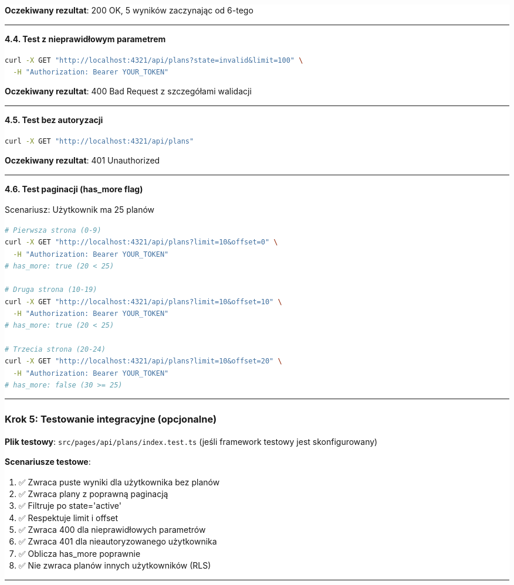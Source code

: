 **Oczekiwany rezultat**: 200 OK, 5 wyników zaczynając od 6-tego

---

**4.4. Test z nieprawidłowym parametrem**

```bash
curl -X GET "http://localhost:4321/api/plans?state=invalid&limit=100" \
  -H "Authorization: Bearer YOUR_TOKEN"
```

**Oczekiwany rezultat**: 400 Bad Request z szczegółami walidacji

---

**4.5. Test bez autoryzacji**

```bash
curl -X GET "http://localhost:4321/api/plans"
```

**Oczekiwany rezultat**: 401 Unauthorized

---

**4.6. Test paginacji (has_more flag)**

Scenariusz: Użytkownik ma 25 planów

```bash
# Pierwsza strona (0-9)
curl -X GET "http://localhost:4321/api/plans?limit=10&offset=0" \
  -H "Authorization: Bearer YOUR_TOKEN"
# has_more: true (20 < 25)

# Druga strona (10-19)
curl -X GET "http://localhost:4321/api/plans?limit=10&offset=10" \
  -H "Authorization: Bearer YOUR_TOKEN"
# has_more: true (20 < 25)

# Trzecia strona (20-24)
curl -X GET "http://localhost:4321/api/plans?limit=10&offset=20" \
  -H "Authorization: Bearer YOUR_TOKEN"
# has_more: false (30 >= 25)
```

---

### Krok 5: Testowanie integracyjne (opcjonalne)

**Plik testowy**: `src/pages/api/plans/index.test.ts` (jeśli framework testowy jest skonfigurowany)

**Scenariusze testowe**:
1. ✅ Zwraca puste wyniki dla użytkownika bez planów
2. ✅ Zwraca plany z poprawną paginacją
3. ✅ Filtruje po state='active'
4. ✅ Respektuje limit i offset
5. ✅ Zwraca 400 dla nieprawidłowych parametrów
6. ✅ Zwraca 401 dla nieautoryzowanego użytkownika
7. ✅ Oblicza has_more poprawnie
8. ✅ Nie zwraca planów innych użytkowników (RLS)

---
